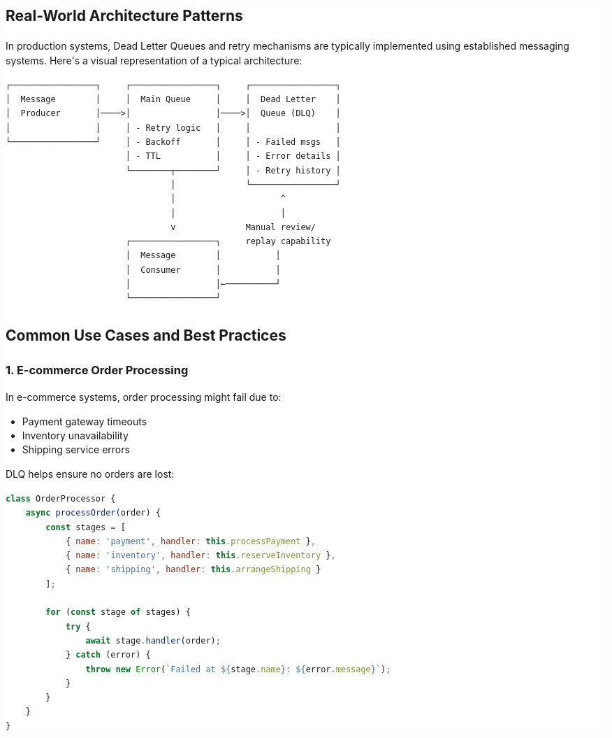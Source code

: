 ## Real-World Architecture Patterns

In production systems, Dead Letter Queues and retry mechanisms are typically implemented using established messaging systems. Here's a visual representation of a typical architecture:

```
┌─────────────────┐     ┌─────────────────┐     ┌─────────────────┐
│  Message        │     │  Main Queue     │     │  Dead Letter    │
│  Producer       │────>│                 │────>│  Queue (DLQ)    │
│                 │     │ - Retry logic   │     │                 │
└─────────────────┘     │ - Backoff       │     │ - Failed msgs   │
                        │ - TTL           │     │ - Error details │
                        └────────┬────────┘     │ - Retry history │
                                 │              └─────────────────┘
                                 │                     ^
                                 │                     │
                                 v              Manual review/
                        ┌─────────────────┐     replay capability
                        │  Message        │           │
                        │  Consumer       │           │
                        │                 │←──────────┘
                        └─────────────────┘
```

## Common Use Cases and Best Practices

### 1. E-commerce Order Processing

In e-commerce systems, order processing might fail due to:

* Payment gateway timeouts
* Inventory unavailability
* Shipping service errors

DLQ helps ensure no orders are lost:

```javascript
class OrderProcessor {
    async processOrder(order) {
        const stages = [
            { name: 'payment', handler: this.processPayment },
            { name: 'inventory', handler: this.reserveInventory },
            { name: 'shipping', handler: this.arrangeShipping }
        ];
      
        for (const stage of stages) {
            try {
                await stage.handler(order);
            } catch (error) {
                throw new Error(`Failed at ${stage.name}: ${error.message}`);
            }
        }
    }
}
```
